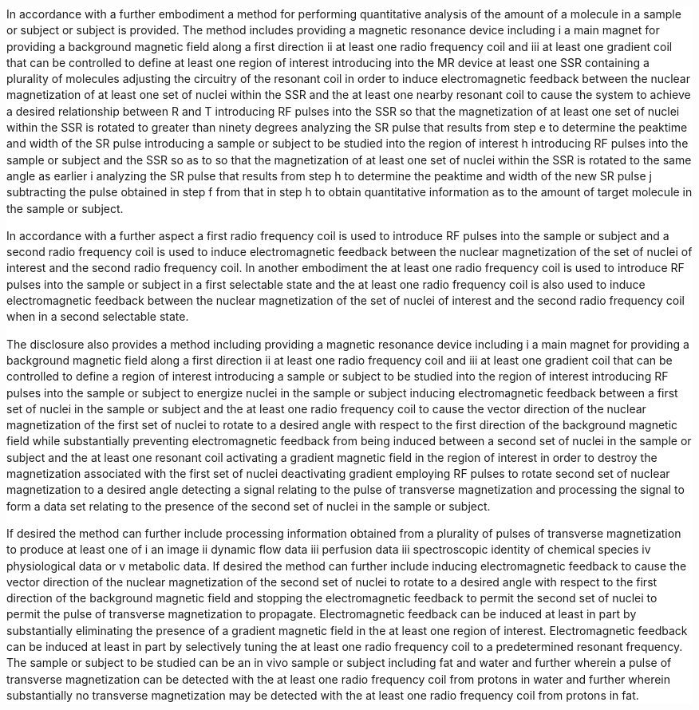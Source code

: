 In accordance with a further embodiment a method for performing quantitative analysis of the amount of a molecule in a sample or subject or subject is provided. The method includes providing a magnetic resonance device including i a main magnet for providing a background magnetic field along a first direction ii at least one radio frequency coil and iii at least one gradient coil that can be controlled to define at least one region of interest introducing into the MR device at least one SSR containing a plurality of molecules adjusting the circuitry of the resonant coil in order to induce electromagnetic feedback between the nuclear magnetization of at least one set of nuclei within the SSR and the at least one nearby resonant coil to cause the system to achieve a desired relationship between R and T introducing RF pulses into the SSR so that the magnetization of at least one set of nuclei within the SSR is rotated to greater than ninety degrees analyzing the SR pulse that results from step e to determine the peaktime and width of the SR pulse introducing a sample or subject to be studied into the region of interest h introducing RF pulses into the sample or subject and the SSR so as to so that the magnetization of at least one set of nuclei within the SSR is rotated to the same angle as earlier i analyzing the SR pulse that results from step h to determine the peaktime and width of the new SR pulse j subtracting the pulse obtained in step f from that in step h to obtain quantitative information as to the amount of target molecule in the sample or subject.

In accordance with a further aspect a first radio frequency coil is used to introduce RF pulses into the sample or subject and a second radio frequency coil is used to induce electromagnetic feedback between the nuclear magnetization of the set of nuclei of interest and the second radio frequency coil. In another embodiment the at least one radio frequency coil is used to introduce RF pulses into the sample or subject in a first selectable state and the at least one radio frequency coil is also used to induce electromagnetic feedback between the nuclear magnetization of the set of nuclei of interest and the second radio frequency coil when in a second selectable state.

The disclosure also provides a method including providing a magnetic resonance device including i a main magnet for providing a background magnetic field along a first direction ii at least one radio frequency coil and iii at least one gradient coil that can be controlled to define a region of interest introducing a sample or subject to be studied into the region of interest introducing RF pulses into the sample or subject to energize nuclei in the sample or subject inducing electromagnetic feedback between a first set of nuclei in the sample or subject and the at least one radio frequency coil to cause the vector direction of the nuclear magnetization of the first set of nuclei to rotate to a desired angle with respect to the first direction of the background magnetic field while substantially preventing electromagnetic feedback from being induced between a second set of nuclei in the sample or subject and the at least one resonant coil activating a gradient magnetic field in the region of interest in order to destroy the magnetization associated with the first set of nuclei deactivating gradient employing RF pulses to rotate second set of nuclear magnetization to a desired angle detecting a signal relating to the pulse of transverse magnetization and processing the signal to form a data set relating to the presence of the second set of nuclei in the sample or subject.

If desired the method can further include processing information obtained from a plurality of pulses of transverse magnetization to produce at least one of i an image ii dynamic flow data iii perfusion data iii spectroscopic identity of chemical species iv physiological data or v metabolic data. If desired the method can further include inducing electromagnetic feedback to cause the vector direction of the nuclear magnetization of the second set of nuclei to rotate to a desired angle with respect to the first direction of the background magnetic field and stopping the electromagnetic feedback to permit the second set of nuclei to permit the pulse of transverse magnetization to propagate. Electromagnetic feedback can be induced at least in part by substantially eliminating the presence of a gradient magnetic field in the at least one region of interest. Electromagnetic feedback can be induced at least in part by selectively tuning the at least one radio frequency coil to a predetermined resonant frequency. The sample or subject to be studied can be an in vivo sample or subject including fat and water and further wherein a pulse of transverse magnetization can be detected with the at least one radio frequency coil from protons in water and further wherein substantially no transverse magnetization may be detected with the at least one radio frequency coil from protons in fat.
